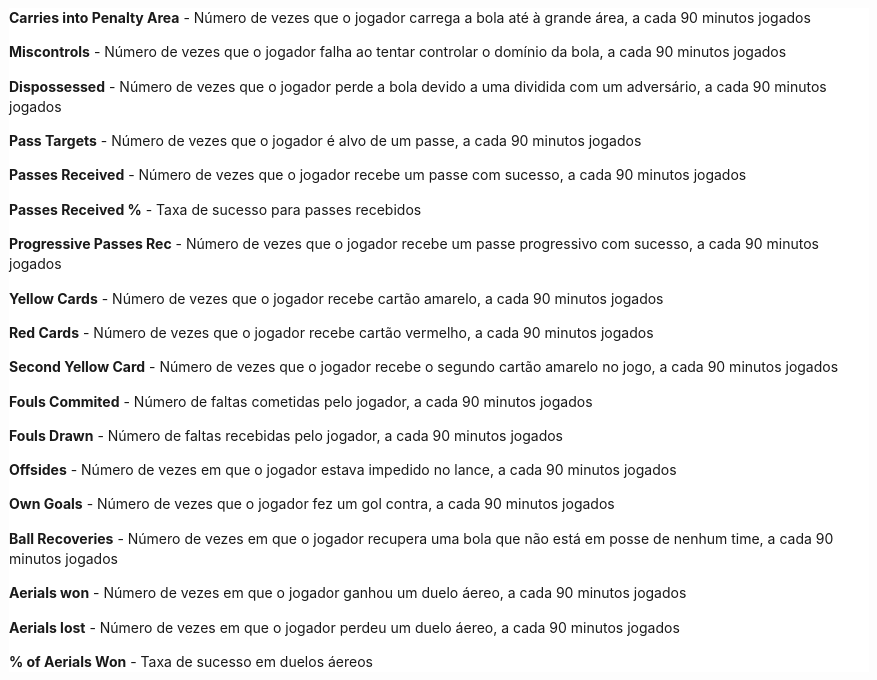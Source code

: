 **Carries into Penalty Area** - Número de vezes que o jogador carrega a bola até à grande área, a cada 90 minutos jogados

**Miscontrols** - Número de vezes que o jogador falha ao tentar controlar o domínio da bola, a cada 90 minutos jogados

**Dispossessed** - Número de vezes que o jogador perde a bola devido a uma dividida com um adversário, a cada 90 minutos jogados

**Pass Targets** - Número de vezes que o jogador é alvo de um passe, a cada 90 minutos jogados

**Passes Received** - Número de vezes que o jogador recebe um passe com sucesso, a cada 90 minutos jogados

**Passes Received %** - Taxa de sucesso para passes recebidos

**Progressive Passes Rec** - Número de vezes que o jogador recebe um passe progressivo com sucesso, a cada 90 minutos jogados

**Yellow Cards** - Número de vezes que o jogador recebe cartão amarelo, a cada 90 minutos jogados

**Red Cards** - Número de vezes que o jogador recebe cartão vermelho, a cada 90 minutos jogados

**Second Yellow Card** - Número de vezes que o jogador recebe o segundo cartão amarelo no jogo, a cada 90 minutos jogados

**Fouls Commited** - Número de faltas cometidas pelo jogador, a cada 90 minutos jogados

**Fouls Drawn** - Número de faltas recebidas pelo jogador, a cada 90 minutos jogados

**Offsides** - Número de vezes em que o jogador estava impedido no lance, a cada 90 minutos jogados

**Own Goals** - Número de vezes que o jogador fez um gol contra, a cada 90 minutos jogados

**Ball Recoveries** - Número de vezes em que o jogador recupera uma bola que não está em posse de nenhum time, a cada 90 minutos jogados

**Aerials won** - Número de vezes em que o jogador ganhou um duelo áereo, a cada 90 minutos jogados

**Aerials lost** - Número de vezes em que o jogador perdeu um duelo áereo, a cada 90 minutos jogados

**% of Aerials Won** - Taxa de sucesso em duelos áereos

